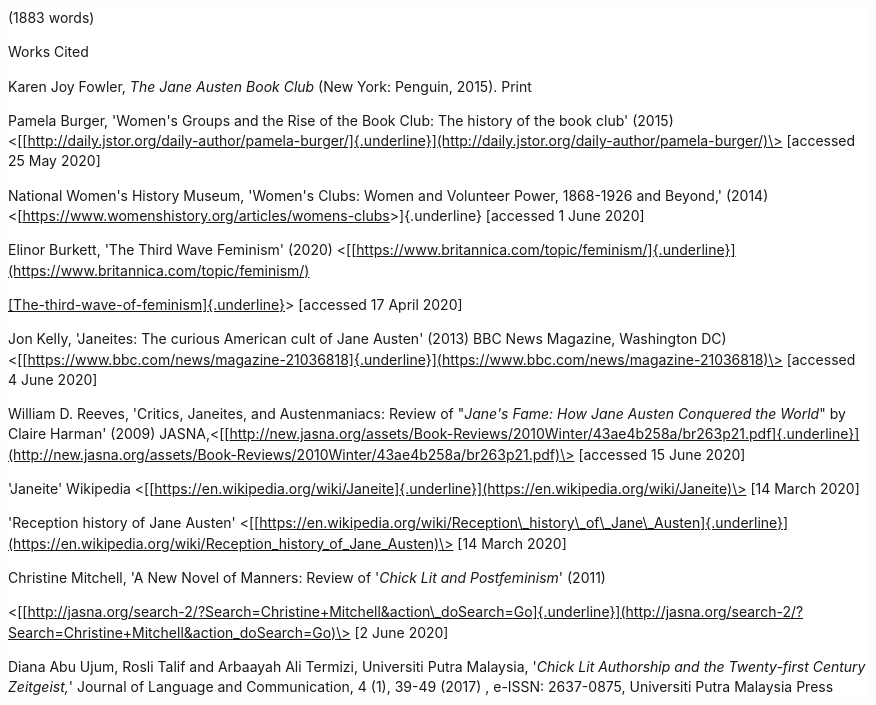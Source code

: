 (1883 words)

Works Cited

Karen Joy Fowler, *The Jane Austen Book Club* (New York: Penguin, 2015). Print

Pamela Burger, 'Women's Groups and the Rise of the Book Club: The
history of the book club' (2015)
\<[[http://daily.jstor.org/daily-author/pamela-burger/]{.underline}](http://daily.jstor.org/daily-author/pamela-burger/)\>
\[accessed 25 May 2020\]

National Women's History Museum, 'Women\'s Clubs: Women and Volunteer
Power, 1868-1926 and Beyond,' (2014)
\<[<https://www.womenshistory.org/articles/womens-clubs>\>]{.underline}
\[accessed 1 June 2020\]

Elinor Burkett, 'The Third Wave Feminism' (2020)
\<[[https://www.britannica.com/topic/feminism/]{.underline}](https://www.britannica.com/topic/feminism/)

[[The-third-wave-of-feminism]{.underline}](https://www.britannica.com/topic/feminism/The-third-wave-of-feminism)\>
\[accessed 17 April 2020\]

Jon Kelly, 'Janeites: The curious American cult of Jane Austen' (2013)
BBC News Magazine, Washington DC)
\<[[https://www.bbc.com/news/magazine-21036818]{.underline}](https://www.bbc.com/news/magazine-21036818)\>
\[accessed 4 June 2020\]

William D. Reeves, 'Critics, Janeites, and Austenmaniacs: Review of
"*Jane's Fame: How Jane Austen Conquered the World*" by Claire Harman'
(2009)
JASNA,\<[[http://new.jasna.org/assets/Book-Reviews/2010Winter/43ae4b258a/br263p21.pdf]{.underline}](http://new.jasna.org/assets/Book-Reviews/2010Winter/43ae4b258a/br263p21.pdf)\>
\[accessed 15 June 2020\]

'Janeite' Wikipedia
\<[[https://en.wikipedia.org/wiki/Janeite]{.underline}](https://en.wikipedia.org/wiki/Janeite)\>
\[14 March 2020\]

'Reception history of Jane Austen'
\<[[https://en.wikipedia.org/wiki/Reception\_history\_of\_Jane\_Austen]{.underline}](https://en.wikipedia.org/wiki/Reception_history_of_Jane_Austen)\>
\[14 March 2020\]

Christine Mitchell, 'A New Novel of Manners: Review of '*Chick Lit and
Postfeminism*' (2011)

\<[[http://jasna.org/search-2/?Search=Christine+Mitchell&action\_doSearch=Go]{.underline}](http://jasna.org/search-2/?Search=Christine+Mitchell&action_doSearch=Go)\>
\[2 June 2020\]

Diana Abu Ujum, Rosli Talif and Arbaayah Ali Termizi, Universiti Putra
Malaysia, '*Chick Lit Authorship and the Twenty-first Century
Zeitgeist,*' Journal of Language and Communication, 4 (1), 39-49 (2017)
, e-ISSN: 2637-0875, Universiti Putra Malaysia Press
